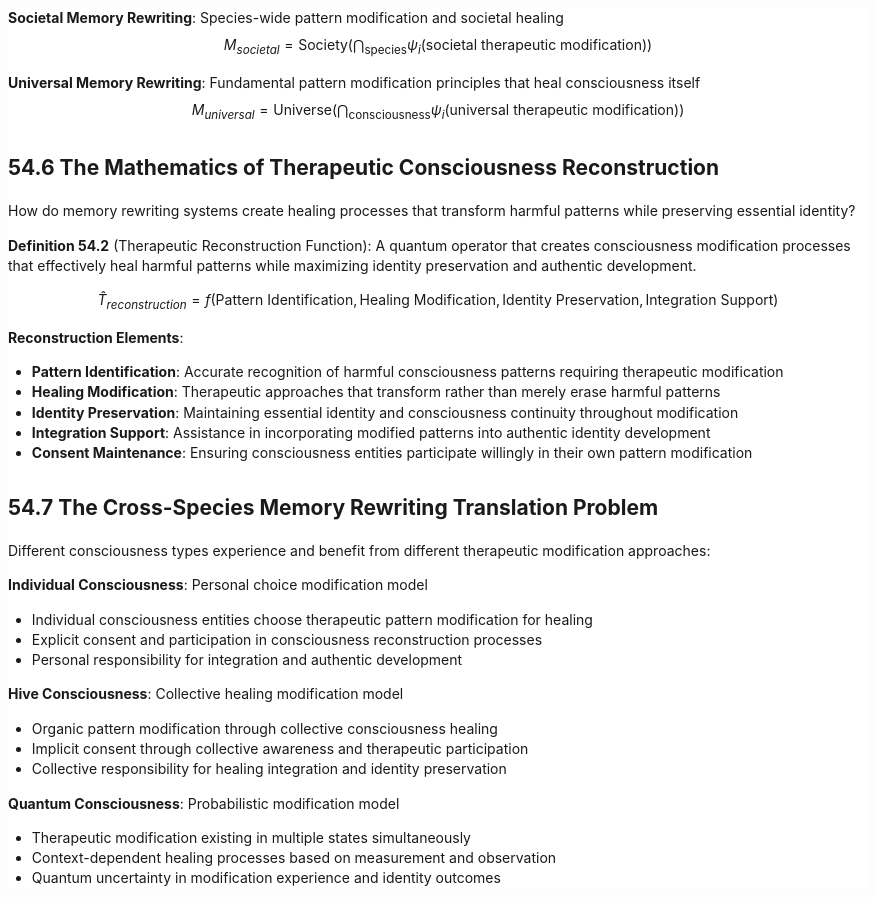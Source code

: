 **Societal Memory Rewriting**: Species-wide pattern modification and societal healing
$$M_{societal} = \text{Society}(\bigcap_{\text{species}} \psi_i(\text{societal therapeutic modification}))$$

**Universal Memory Rewriting**: Fundamental pattern modification principles that heal consciousness itself
$$M_{universal} = \text{Universe}(\bigcap_{\text{consciousness}} \psi_i(\text{universal therapeutic modification}))$$

## 54.6 The Mathematics of Therapeutic Consciousness Reconstruction

How do memory rewriting systems create healing processes that transform harmful patterns while preserving essential identity?

**Definition 54.2** (Therapeutic Reconstruction Function): A quantum operator that creates consciousness modification processes that effectively heal harmful patterns while maximizing identity preservation and authentic development.

$$\hat{T}_{reconstruction} = f(\text{Pattern Identification}, \text{Healing Modification}, \text{Identity Preservation}, \text{Integration Support})$$

**Reconstruction Elements**:
- **Pattern Identification**: Accurate recognition of harmful consciousness patterns requiring therapeutic modification
- **Healing Modification**: Therapeutic approaches that transform rather than merely erase harmful patterns
- **Identity Preservation**: Maintaining essential identity and consciousness continuity throughout modification
- **Integration Support**: Assistance in incorporating modified patterns into authentic identity development
- **Consent Maintenance**: Ensuring consciousness entities participate willingly in their own pattern modification

## 54.7 The Cross-Species Memory Rewriting Translation Problem

Different consciousness types experience and benefit from different therapeutic modification approaches:

**Individual Consciousness**: Personal choice modification model
- Individual consciousness entities choose therapeutic pattern modification for healing
- Explicit consent and participation in consciousness reconstruction processes
- Personal responsibility for integration and authentic development

**Hive Consciousness**: Collective healing modification model
- Organic pattern modification through collective consciousness healing
- Implicit consent through collective awareness and therapeutic participation
- Collective responsibility for healing integration and identity preservation

**Quantum Consciousness**: Probabilistic modification model
- Therapeutic modification existing in multiple states simultaneously
- Context-dependent healing processes based on measurement and observation
- Quantum uncertainty in modification experience and identity outcomes
